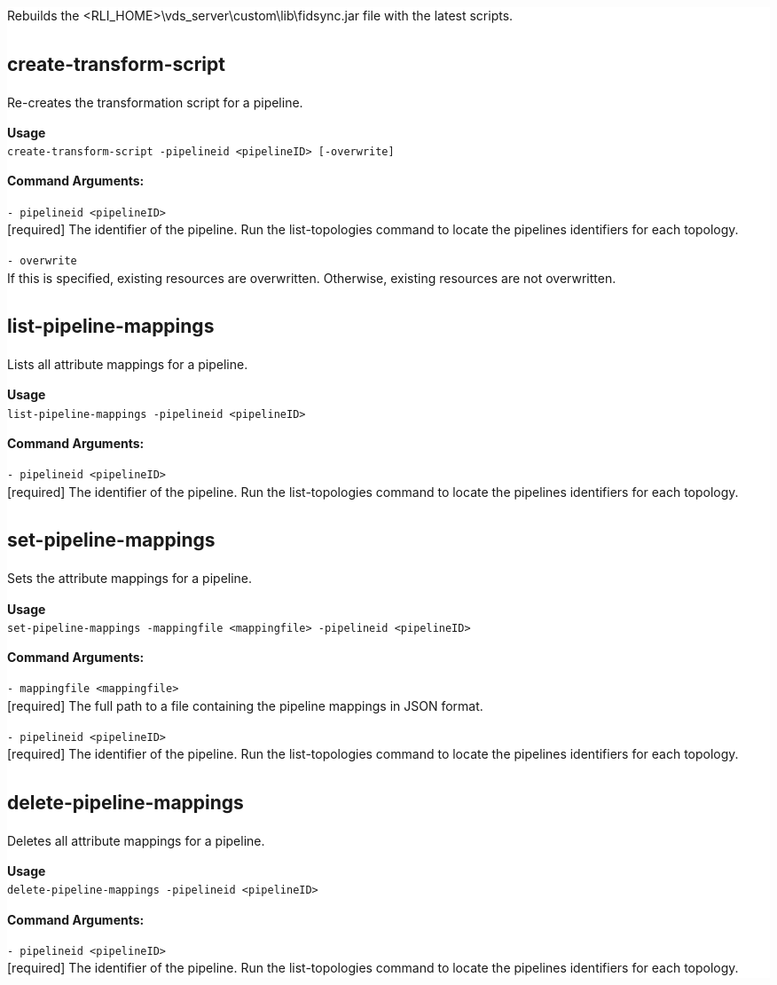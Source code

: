 Rebuilds the <RLI_HOME>\vds_server\custom\lib\fidsync.jar file with the latest scripts.

## create-transform-script

Re-creates the transformation script for a pipeline.

**Usage**
<br>`create-transform-script -pipelineid <pipelineID> [-overwrite]`

**Command Arguments:**

`- pipelineid <pipelineID>`
<br>[required] The identifier of the pipeline. Run the list-topologies command to locate the pipelines identifiers for each topology.

`- overwrite`
<br>If this is specified, existing resources are overwritten. Otherwise, existing resources are not overwritten.

## list-pipeline-mappings

Lists all attribute mappings for a pipeline.

**Usage**
<br>`list-pipeline-mappings -pipelineid <pipelineID>`

**Command Arguments:**

`- pipelineid <pipelineID>`
<br>[required] The identifier of the pipeline. Run the list-topologies command to locate the pipelines identifiers for each topology.

## set-pipeline-mappings

Sets the attribute mappings for a pipeline.

**Usage**
<br>`set-pipeline-mappings -mappingfile <mappingfile> -pipelineid <pipelineID>`

**Command Arguments:**

`- mappingfile <mappingfile>`
<br>[required] The full path to a file containing the pipeline mappings in JSON format.

`- pipelineid <pipelineID>`
<br>[required] The identifier of the pipeline. Run the list-topologies command to locate the pipelines identifiers for each topology.

## delete-pipeline-mappings

Deletes all attribute mappings for a pipeline.

**Usage**
<br>`delete-pipeline-mappings -pipelineid <pipelineID>`

**Command Arguments:**

`- pipelineid <pipelineID>`
<br>[required] The identifier of the pipeline. Run the list-topologies command to locate the pipelines identifiers for each topology.
